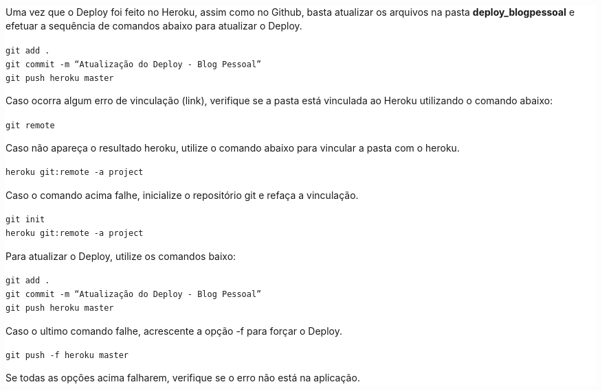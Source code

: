
Uma vez que o Deploy foi feito no Heroku, assim como no Github, basta atualizar os arquivos na pasta **deploy_blogpessoal** e efetuar a sequência de comandos abaixo para atualizar o Deploy.

```
git add .
git commit -m “Atualização do Deploy - Blog Pessoal”
git push heroku master
```

Caso ocorra algum erro de vinculação (link), verifique se a pasta está vinculada ao Heroku utilizando o comando abaixo:

```
git remote
```

Caso não apareça o resultado heroku, utilize o comando abaixo para vincular a pasta com o heroku.

```
heroku git:remote -a project
```
Caso o comando acima falhe, inicialize o repositório git e refaça a vinculação.
```
git init
heroku git:remote -a project
```
Para atualizar o Deploy, utilize os comandos baixo:
```
git add .
git commit -m “Atualização do Deploy - Blog Pessoal”
git push heroku master
```
Caso o ultimo comando falhe, acrescente a opção -f para forçar o Deploy.
```
git push -f heroku master
```
Se todas as opções acima falharem, verifique se o erro não está na aplicação.